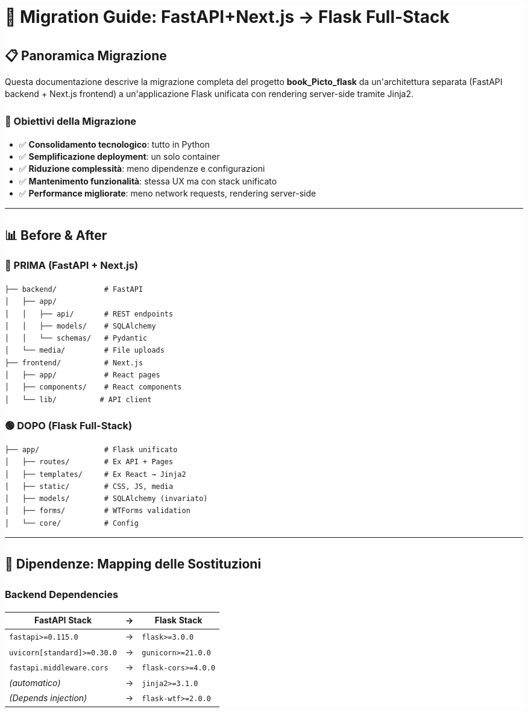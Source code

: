 # 🚀 Migration Guide: FastAPI+Next.js → Flask Full-Stack

## 📋 Panoramica Migrazione

Questa documentazione descrive la migrazione completa del progetto **book_Picto_flask** da un'architettura separata (FastAPI backend + Next.js frontend) a un'applicazione Flask unificata con rendering server-side tramite Jinja2.

### 🎯 Obiettivi della Migrazione
- ✅ **Consolidamento tecnologico**: tutto in Python
- ✅ **Semplificazione deployment**: un solo container
- ✅ **Riduzione complessità**: meno dipendenze e configurazioni
- ✅ **Mantenimento funzionalità**: stessa UX ma con stack unificato
- ✅ **Performance migliorate**: meno network requests, rendering server-side

---

## 📊 Before & After

### 🔴 PRIMA (FastAPI + Next.js)
```
├── backend/           # FastAPI
│   ├── app/
│   │   ├── api/       # REST endpoints
│   │   ├── models/    # SQLAlchemy
│   │   └── schemas/   # Pydantic
│   └── media/         # File uploads
├── frontend/          # Next.js
│   ├── app/           # React pages
│   ├── components/    # React components
│   └── lib/          # API client
```

### 🟢 DOPO (Flask Full-Stack)
```
├── app/               # Flask unificato
│   ├── routes/        # Ex API + Pages
│   ├── templates/     # Ex React → Jinja2
│   ├── static/        # CSS, JS, media
│   ├── models/        # SQLAlchemy (invariato)
│   ├── forms/         # WTForms validation
│   └── core/          # Config
```

---

## 🔧 Dipendenze: Mapping delle Sostituzioni

### Backend Dependencies
| FastAPI Stack | → | Flask Stack |
|---------------|---|-------------|
| `fastapi>=0.115.0` | → | `flask>=3.0.0` |
| `uvicorn[standard]>=0.30.0` | → | `gunicorn>=21.0.0` |
| `fastapi.middleware.cors` | → | `flask-cors>=4.0.0` |
| *(automatico)* | → | `jinja2>=3.1.0` |
| *(Depends injection)* | → | `flask-wtf>=2.0.0` |
